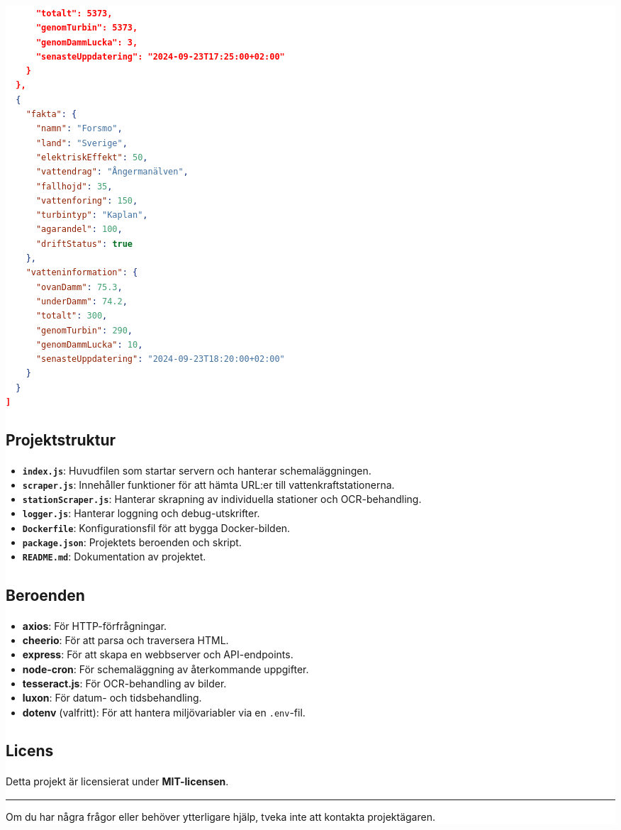 ```json
      "totalt": 5373,
      "genomTurbin": 5373,
      "genomDammLucka": 3,
      "senasteUppdatering": "2024-09-23T17:25:00+02:00"
    }
  },
  {
    "fakta": {
      "namn": "Forsmo",
      "land": "Sverige",
      "elektriskEffekt": 50,
      "vattendrag": "Ångermanälven",
      "fallhojd": 35,
      "vattenforing": 150,
      "turbintyp": "Kaplan",
      "agarandel": 100,
      "driftStatus": true
    },
    "vatteninformation": {
      "ovanDamm": 75.3,
      "underDamm": 74.2,
      "totalt": 300,
      "genomTurbin": 290,
      "genomDammLucka": 10,
      "senasteUppdatering": "2024-09-23T18:20:00+02:00"
    }
  }
]
```

## Projektstruktur

- **`index.js`**: Huvudfilen som startar servern och hanterar schemaläggningen.
- **`scraper.js`**: Innehåller funktioner för att hämta URL:er till vattenkraftstationerna.
- **`stationScraper.js`**: Hanterar skrapning av individuella stationer och OCR-behandling.
- **`logger.js`**: Hanterar loggning och debug-utskrifter.
- **`Dockerfile`**: Konfigurationsfil för att bygga Docker-bilden.
- **`package.json`**: Projektets beroenden och skript.
- **`README.md`**: Dokumentation av projektet.

## Beroenden

- **axios**: För HTTP-förfrågningar.
- **cheerio**: För att parsa och traversera HTML.
- **express**: För att skapa en webbserver och API-endpoints.
- **node-cron**: För schemaläggning av återkommande uppgifter.
- **tesseract.js**: För OCR-behandling av bilder.
- **luxon**: För datum- och tidsbehandling.
- **dotenv** (valfritt): För att hantera miljövariabler via en `.env`-fil.

## Licens

Detta projekt är licensierat under **MIT-licensen**.

---

Om du har några frågor eller behöver ytterligare hjälp, tveka inte att kontakta projektägaren.
